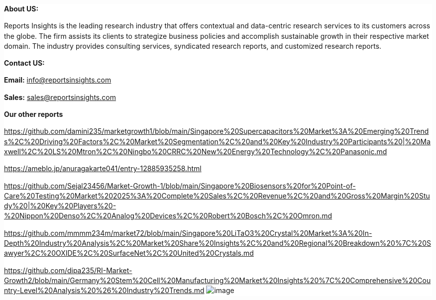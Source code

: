<strong><strong>About US</strong>:</strong>

Reports Insights is the leading research industry that offers contextual and data-centric research services to its customers across the globe. The firm assists its clients to strategize business policies and accomplish sustainable growth in their respective market domain. The industry provides consulting services, syndicated research reports, and customized research reports.

<strong>Contact US:</strong>

<p class=""""><b>Email:</b> <a href=mailto:info@reportsinsights.com>info@reportsinsights.com</a></p>
<p class=""""><b>Sales:</b> <a href=mailto:sales@reportsinsights.com>sales@reportsinsights.com</a></p>

<strong>Our other reports</strong>

<a href=https://github.com/damini235/marketgrowth1/blob/main/Singapore%20Supercapacitors%20Market%3A%20Emerging%20Trends%2C%20Driving%20Factors%2C%20Market%20Segmentation%2C%20and%20Key%20Industry%20Participants%20|%20Maxwell%2C%20LS%20Mtron%2C%20Ningbo%20CRRC%20New%20Energy%20Technology%2C%20Panasonic.md>https://github.com/damini235/marketgrowth1/blob/main/Singapore%20Supercapacitors%20Market%3A%20Emerging%20Trends%2C%20Driving%20Factors%2C%20Market%20Segmentation%2C%20and%20Key%20Industry%20Participants%20|%20Maxwell%2C%20LS%20Mtron%2C%20Ningbo%20CRRC%20New%20Energy%20Technology%2C%20Panasonic.md</a>

<a href=https://ameblo.jp/anuragakarte041/entry-12885935258.html>https://ameblo.jp/anuragakarte041/entry-12885935258.html</a>

<a href=https://github.com/Sejal23456/Market-Growth-1/blob/main/Singapore%20Biosensors%20for%20Point-of-Care%20Testing%20Market%202025%3A%20Complete%20Sales%2C%20Revenue%2C%20and%20Gross%20Margin%20Study%20|%20Key%20Players%20-%20Nippon%20Denso%2C%20Analog%20Devices%2C%20Robert%20Bosch%2C%20Omron.md>https://github.com/Sejal23456/Market-Growth-1/blob/main/Singapore%20Biosensors%20for%20Point-of-Care%20Testing%20Market%202025%3A%20Complete%20Sales%2C%20Revenue%2C%20and%20Gross%20Margin%20Study%20|%20Key%20Players%20-%20Nippon%20Denso%2C%20Analog%20Devices%2C%20Robert%20Bosch%2C%20Omron.md</a>

<a href=https://github.com/mmmm234m/market72/blob/main/Singapore%20LiTaO3%20Crystal%20Market%3A%20In-Depth%20Industry%20Analysis%2C%20Market%20Share%20Insights%2C%20and%20Regional%20Breakdown%20%7C%20Sawyer%2C%20OXIDE%2C%20SurfaceNet%2C%20United%20Crystals.md>https://github.com/mmmm234m/market72/blob/main/Singapore%20LiTaO3%20Crystal%20Market%3A%20In-Depth%20Industry%20Analysis%2C%20Market%20Share%20Insights%2C%20and%20Regional%20Breakdown%20%7C%20Sawyer%2C%20OXIDE%2C%20SurfaceNet%2C%20United%20Crystals.md</a>

<a href=https://github.com/dipa235/RI-Market-Growth2/blob/main/Germany%20Stem%20Cell%20Manufacturing%20Market%20Insights%20%7C%20Comprehensive%20Country-Level%20Analysis%20%26%20Industry%20Trends.md>https://github.com/dipa235/RI-Market-Growth2/blob/main/Germany%20Stem%20Cell%20Manufacturing%20Market%20Insights%20%7C%20Comprehensive%20Country-Level%20Analysis%20%26%20Industry%20Trends.md</a>
![image](https://github.com/user-attachments/assets/2b35c1f5-54b8-4dcc-8c6a-41062e40688c)

